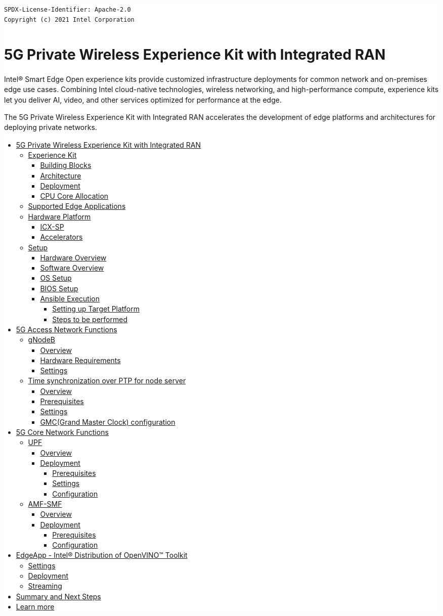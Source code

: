 ```text
SPDX-License-Identifier: Apache-2.0
Copyright (c) 2021 Intel Corporation
```

# 5G Private Wireless Experience Kit with Integrated RAN
Intel® Smart Edge Open experience kits provide customized infrastructure deployments for common network and on-premises edge use cases. Combining Intel cloud-native technologies, wireless networking, and high-performance compute, experience kits let you deliver AI, video, and other services optimized for performance at the edge.

The 5G Private Wireless Experience Kit with Integrated RAN accelerates the development of edge platforms and architectures for deploying private networks.

- [5G Private Wireless Experience Kit with Integrated RAN](#5g-private-wireless-experience-kit-with-integrated-ran-1)
  - [Experience Kit](#experience-kit)
    - [Building Blocks](#building-blocks)
    - [Architecture](#architecture)
    - [Deployment](#deployment)
    - [CPU Core Allocation](#cpu-cores-allocation)
  - [Supported Edge Applications](#supported-edge-applications)
  - [Hardware Platform](#hardware-platform)
    - [ICX-SP](#icx-sp)
    - [Accelerators](#accelerators)
  - [Setup](#setup)
    - [Hardware Overview](#hardware-overview)
    - [Software Overview](#overview-of-network-functions)
    - [OS Setup](#os-setup)
    - [BIOS Setup](#bios-setup)
    - [Ansible Execution](#ansible-execution)
      - [Setting up Target Platform](#set-up-the-target-platform)
      - [Steps to be performed](#steps-to-be-performed)
- [5G Access Network Functions](#5g-access-network-functions)
  - [gNodeB](#set-up-the-gnodeb-central-unit-cu-and-distributed-unit-du)
    - [Overview](#overview)
    - [Hardware Requirements](#hardware-requirements)
    - [Settings](#settings-gnodeb)
  - [Time synchronization over PTP for node server](#configure-ptp-time-synchronization)
    - [Overview](#overview-1)
    - [Prerequisites](#prerequisites)
    - [Settings](#settings-1)
    - [GMC(Grand Master Clock) configuration](#gmc-configuration)
- [5G Core Network Functions](#5g-core-network-functions)
  - [UPF](#upf)
    - [Overview](#overview-2)
    - [Deployment](#deployment-1)
      - [Prerequisites](#prerequisites-2)
      - [Settings](#settings-2)
      - [Configuration](#configuration)
  - [AMF-SMF](#deploy-the-access-and-mobility-management-function-amf-and-session-management-function-smf)
    - [Overview](#overview-3)
    - [Deployment](#deployment-2)
      - [Prerequisites](#prerequisites-amf-smf)
      - [Configuration](#configuration-1)
- [EdgeApp - Intel® Distribution of OpenVINO™ Toolkit](#onboard-the-intel-distribution-of-openvino-toolkit-to-the-edge-node)
  - [Settings](#setting---openvino)
  - [Deployment](#deploy-the-openvino-application)
  - [Streaming](#start-a-network-stream-in-the-openvino-application)
- [Summary and Next Steps](#summary)
- [Learn more](#learn-more)
